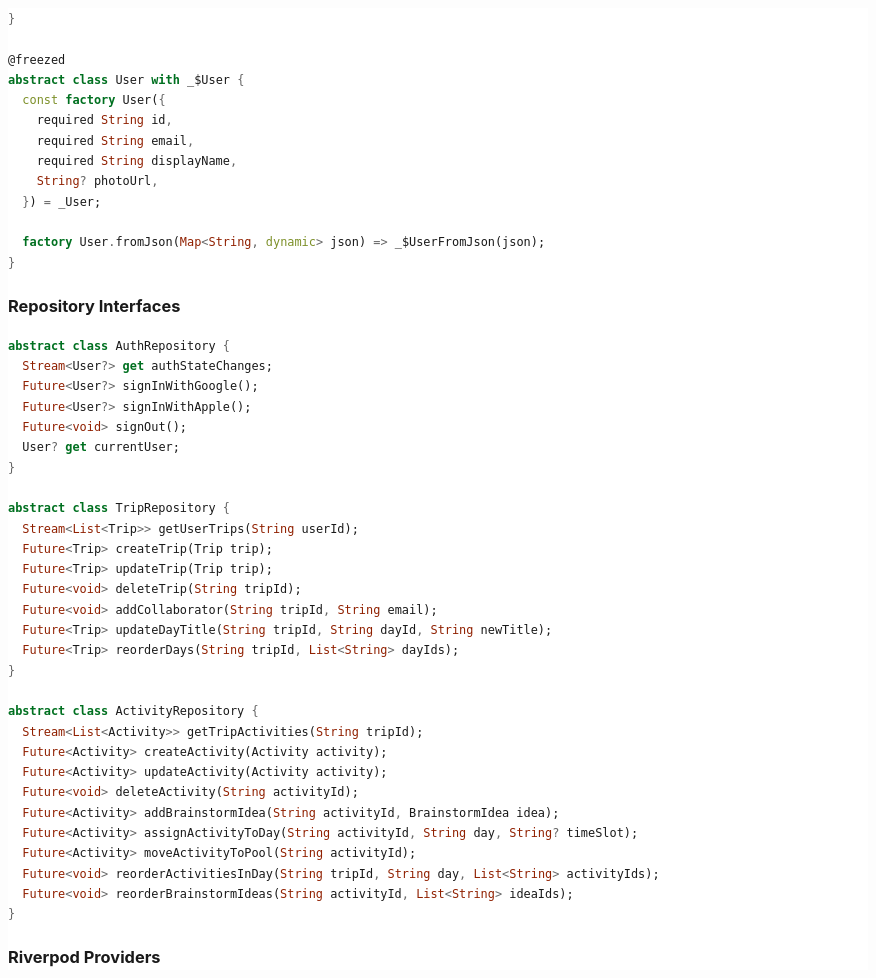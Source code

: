 ```dart
}

@freezed
abstract class User with _$User {
  const factory User({
    required String id,
    required String email,
    required String displayName,
    String? photoUrl,
  }) = _User;
  
  factory User.fromJson(Map<String, dynamic> json) => _$UserFromJson(json);
}
```

### Repository Interfaces

```dart
abstract class AuthRepository {
  Stream<User?> get authStateChanges;
  Future<User?> signInWithGoogle();
  Future<User?> signInWithApple();
  Future<void> signOut();
  User? get currentUser;
}

abstract class TripRepository {
  Stream<List<Trip>> getUserTrips(String userId);
  Future<Trip> createTrip(Trip trip);
  Future<Trip> updateTrip(Trip trip);
  Future<void> deleteTrip(String tripId);
  Future<void> addCollaborator(String tripId, String email);
  Future<Trip> updateDayTitle(String tripId, String dayId, String newTitle);
  Future<Trip> reorderDays(String tripId, List<String> dayIds);
}

abstract class ActivityRepository {
  Stream<List<Activity>> getTripActivities(String tripId);
  Future<Activity> createActivity(Activity activity);
  Future<Activity> updateActivity(Activity activity);
  Future<void> deleteActivity(String activityId);
  Future<Activity> addBrainstormIdea(String activityId, BrainstormIdea idea);
  Future<Activity> assignActivityToDay(String activityId, String day, String? timeSlot);
  Future<Activity> moveActivityToPool(String activityId);
  Future<void> reorderActivitiesInDay(String tripId, String day, List<String> activityIds);
  Future<void> reorderBrainstormIdeas(String activityId, List<String> ideaIds);
}
```

### Riverpod Providers
